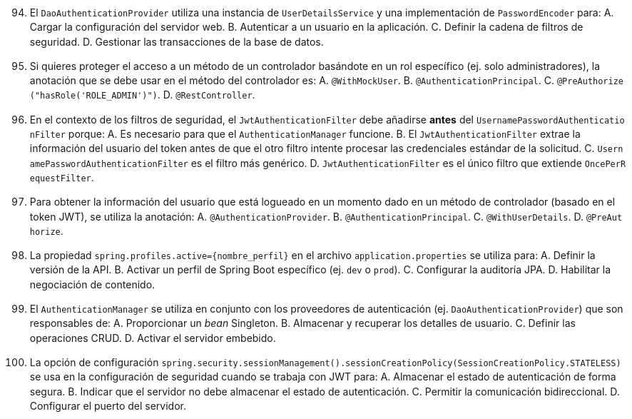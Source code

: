 94. El `DaoAuthenticationProvider` utiliza una instancia de `UserDetailsService` y una implementación de `PasswordEncoder` para:
    A. Cargar la configuración del servidor web.
    B. Autenticar a un usuario en la aplicación.
    C. Definir la cadena de filtros de seguridad.
    D. Gestionar las transacciones de la base de datos.

95. Si quieres proteger el acceso a un método de un controlador basándote en un rol específico (ej. solo administradores), la anotación que se debe usar en el método del controlador es:
    A. `@WithMockUser`.
    B. `@AuthenticationPrincipal`.
    C. `@PreAuthorize("hasRole('ROLE_ADMIN')")`.
    D. `@RestController`.

96. En el contexto de los filtros de seguridad, el `JwtAuthenticationFilter` debe añadirse **antes** del `UsernamePasswordAuthenticationFilter` porque:
    A. Es necesario para que el `AuthenticationManager` funcione.
    B. El `JwtAuthenticationFilter` extrae la información del usuario del token antes de que el otro filtro intente procesar las credenciales estándar de la solicitud.
    C. `UsernamePasswordAuthenticationFilter` es el filtro más genérico.
    D. `JwtAuthenticationFilter` es el único filtro que extiende `OncePerRequestFilter`.

97. Para obtener la información del usuario que está logueado en un momento dado en un método de controlador (basado en el token JWT), se utiliza la anotación:
    A. `@AuthenticationProvider`.
    B. `@AuthenticationPrincipal`.
    C. `@WithUserDetails`.
    D. `@PreAuthorize`.

98. La propiedad `spring.profiles.active={nombre_perfil}` en el archivo `application.properties` se utiliza para:
    A. Definir la versión de la API.
    B. Activar un perfil de Spring Boot específico (ej. `dev` o `prod`).
    C. Configurar la auditoría JPA.
    D. Habilitar la negociación de contenido.

99. El `AuthenticationManager` se utiliza en conjunto con los proveedores de autenticación (ej. `DaoAuthenticationProvider`) que son responsables de:
    A. Proporcionar un *bean* Singleton.
    B. Almacenar y recuperar los detalles de usuario.
    C. Definir las operaciones CRUD.
    D. Activar el servidor embebido.

100. La opción de configuración `spring.security.sessionManagement().sessionCreationPolicy(SessionCreationPolicy.STATELESS)` se usa en la configuración de seguridad cuando se trabaja con JWT para:
    A. Almacenar el estado de autenticación de forma segura.
    B. Indicar que el servidor no debe almacenar el estado de autenticación.
    C. Permitir la comunicación bidireccional.
    D. Configurar el puerto del servidor.